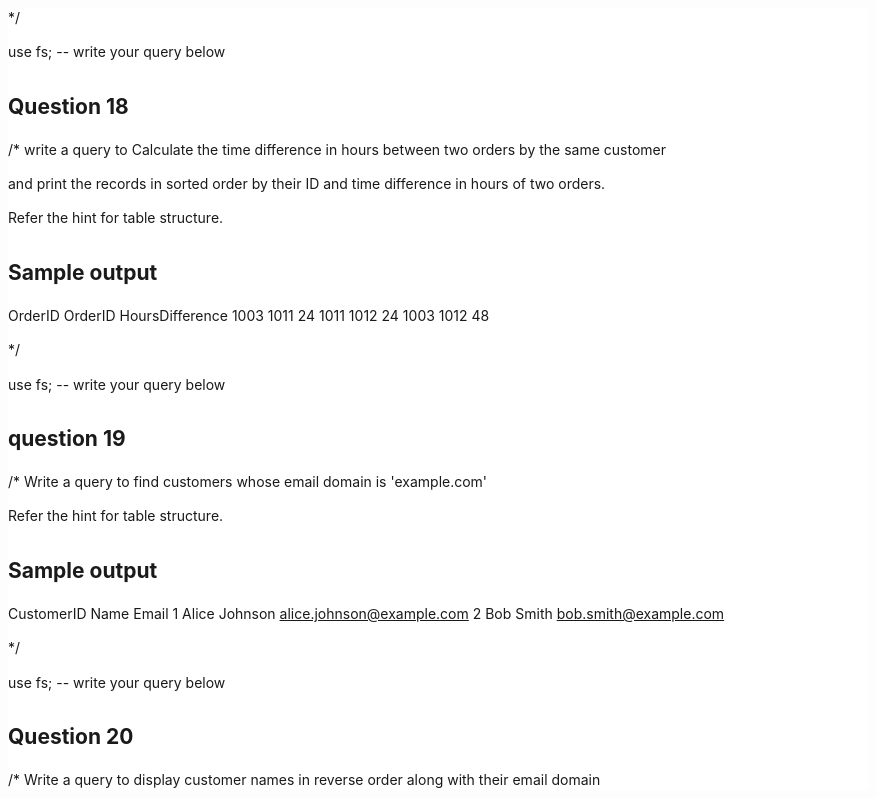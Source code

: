 
*/

use fs;
-- write your query below


## Question 18
/*
write a query to Calculate the time difference in hours between
two orders by the same customer

 and print the records in sorted order by
their ID and time difference in hours of two orders.


Refer the hint for table structure.

Sample output
-------------
OrderID  OrderID  HoursDifference
1003     1011     24
1011     1012     24
1003     1012     48



*/

use fs;
-- write your query below




## question 19
/*
Write a query to find customers whose email domain is 'example.com'


Refer the hint for table structure.

Sample output
-------------
CustomerID      Name    Email
1       Alice Johnson   alice.johnson@example.com
2       Bob Smith       bob.smith@example.com

*/

use fs;
-- write your query below

## Question 20

/*
Write a query to display customer names in reverse order along with
their email domain
